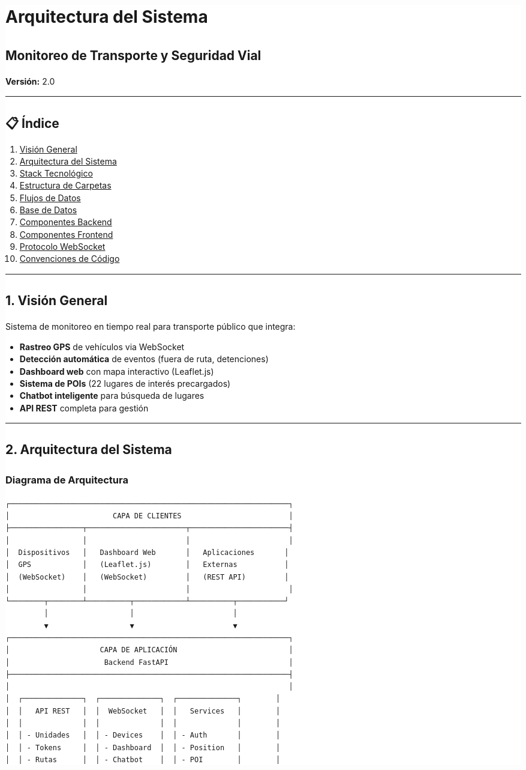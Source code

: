 # Arquitectura del Sistema
## Monitoreo de Transporte y Seguridad Vial

**Versión:** 2.0

---

## 📋 Índice

1. [Visión General](#1-visión-general)
2. [Arquitectura del Sistema](#2-arquitectura-del-sistema)
3. [Stack Tecnológico](#3-stack-tecnológico)
4. [Estructura de Carpetas](#4-estructura-de-carpetas)
5. [Flujos de Datos](#5-flujos-de-datos)
6. [Base de Datos](#6-base-de-datos)
7. [Componentes Backend](#7-componentes-backend)
8. [Componentes Frontend](#8-componentes-frontend)
9. [Protocolo WebSocket](#9-protocolo-websocket)
10. [Convenciones de Código](#10-convenciones-de-código)

---

## 1. Visión General

Sistema de monitoreo en tiempo real para transporte público que integra:
- **Rastreo GPS** de vehículos via WebSocket
- **Detección automática** de eventos (fuera de ruta, detenciones)
- **Dashboard web** con mapa interactivo (Leaflet.js)
- **Sistema de POIs** (22 lugares de interés precargados)
- **Chatbot inteligente** para búsqueda de lugares
- **API REST** completa para gestión

---

## 2. Arquitectura del Sistema

### Diagrama de Arquitectura

```
┌─────────────────────────────────────────────────────────────────┐
│                        CAPA DE CLIENTES                         │
├─────────────────┬───────────────────────┬───────────────────────┤
│                 │                       │                       │
│  Dispositivos   │   Dashboard Web       │   Aplicaciones       │
│  GPS            │   (Leaflet.js)        │   Externas           │
│  (WebSocket)    │   (WebSocket)         │   (REST API)         │
│                 │                       │                       │
└────────┬────────┴──────────┬────────────┴──────────┬───────────┘
         │                   │                       │
         ▼                   ▼                       ▼
┌─────────────────────────────────────────────────────────────────┐
│                     CAPA DE APLICACIÓN                          │
│                      Backend FastAPI                            │
├─────────────────────────────────────────────────────────────────┤
│                                                                 │
│  ┌──────────────┐  ┌──────────────┐  ┌──────────────┐        │
│  │   API REST   │  │  WebSocket   │  │   Services   │        │
│  │              │  │              │  │              │        │
│  │ - Unidades   │  │ - Devices    │  │ - Auth       │        │
│  │ - Tokens     │  │ - Dashboard  │  │ - Position   │        │
│  │ - Rutas      │  │ - Chatbot    │  │ - POI        │        │
```